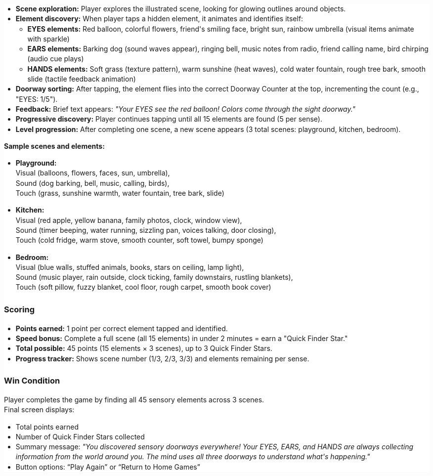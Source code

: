 - **Scene exploration:** Player explores the illustrated scene, looking for glowing outlines around objects.  
- **Element discovery:** When player taps a hidden element, it animates and identifies itself:  
  - **EYES elements:** Red balloon, colorful flowers, friend's smiling face, bright sun, rainbow umbrella (visual items animate with sparkle)  
  - **EARS elements:** Barking dog (sound waves appear), ringing bell, music notes from radio, friend calling name, bird chirping (audio cue plays)  
  - **HANDS elements:** Soft grass (texture pattern), warm sunshine (heat waves), cold water fountain, rough tree bark, smooth slide (tactile feedback animation)  
- **Doorway sorting:** After tapping, the element flies into the correct Doorway Counter at the top, incrementing the count (e.g., "EYES: 1/5").  
- **Feedback:** Brief text appears: *"Your EYES see the red balloon! Colors come through the sight doorway."*  
- **Progressive discovery:** Player continues tapping until all 15 elements are found (5 per sense).  
- **Level progression:** After completing one scene, a new scene appears (3 total scenes: playground, kitchen, bedroom).  

**Sample scenes and elements:**

- **Playground:**  
  Visual (balloons, flowers, faces, sun, umbrella),  
  Sound (dog barking, bell, music, calling, birds),  
  Touch (grass, sunshine warmth, water fountain, tree bark, slide)  

- **Kitchen:**  
  Visual (red apple, yellow banana, family photos, clock, window view),  
  Sound (timer beeping, water running, sizzling pan, voices talking, door closing),  
  Touch (cold fridge, warm stove, smooth counter, soft towel, bumpy sponge)  

- **Bedroom:**  
  Visual (blue walls, stuffed animals, books, stars on ceiling, lamp light),  
  Sound (music player, rain outside, clock ticking, family downstairs, rustling blankets),  
  Touch (soft pillow, fuzzy blanket, cool floor, rough carpet, smooth book cover)

### Scoring
- **Points earned:** 1 point per correct element tapped and identified.  
- **Speed bonus:** Complete a full scene (all 15 elements) in under 2 minutes = earn a "Quick Finder Star."  
- **Total possible:** 45 points (15 elements × 3 scenes), up to 3 Quick Finder Stars.  
- **Progress tracker:** Shows scene number (1/3, 2/3, 3/3) and elements remaining per sense.  

### Win Condition
Player completes the game by finding all 45 sensory elements across 3 scenes.  
Final screen displays:

- Total points earned  
- Number of Quick Finder Stars collected  
- Summary message: *"You discovered sensory doorways everywhere! Your EYES, EARS, and HANDS are always collecting information from the world around you. The mind uses all three doorways to understand what's happening."*  
- Button options: “Play Again” or “Return to Home Games”
